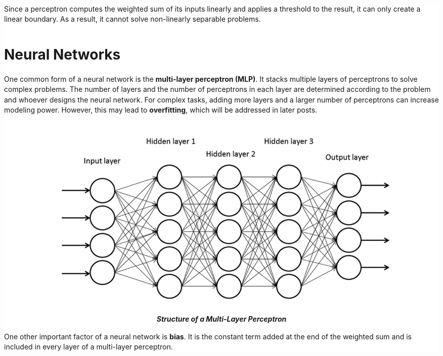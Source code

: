 
Since a perceptron computes the weighted sum of its inputs linearly and applies a threshold to the result, it can only create a linear boundary. As a result, it cannot solve non-linearly separable problems.

# Neural Networks

One common form of a neural network is the **multi-layer perceptron (MLP)**. It stacks multiple layers of perceptrons to solve complex problems. The number of layers and the number of perceptrons in each layer are determined according to the problem and whoever designs the neural network. For complex tasks, adding more layers and a larger number of perceptrons can increase modeling power. However, this may lead to **overfitting**, which will be addressed in later posts.
<p align="center">
  <img src="/assets/img/Deep-Learning-neural-network.png" width="80%" height="80%">
 </p>
<p align="center"><b><i>Structure of a Multi-Layer Perceptron</i></b></p>

One other important factor of a neural network is **bias**. It is the constant term added at the end of the weighted sum and is included in every layer of a multi-layer perceptron.
<p align="center">